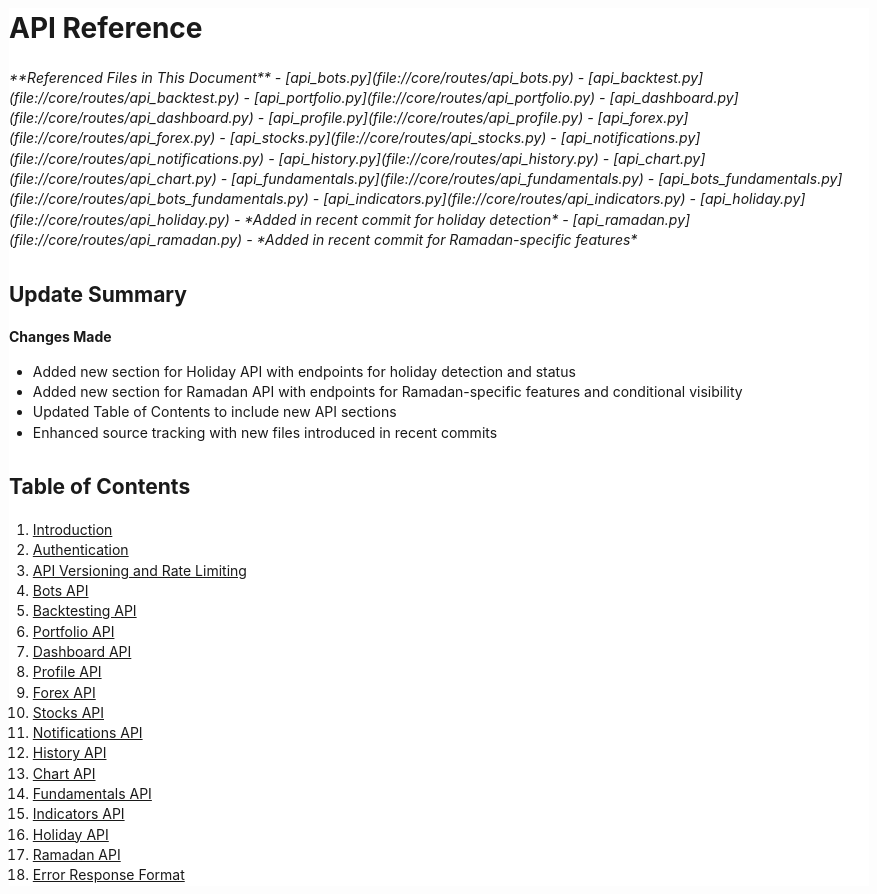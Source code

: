# API Reference

<cite>
**Referenced Files in This Document**   
- [api_bots.py](file://core/routes/api_bots.py)
- [api_backtest.py](file://core/routes/api_backtest.py)
- [api_portfolio.py](file://core/routes/api_portfolio.py)
- [api_dashboard.py](file://core/routes/api_dashboard.py)
- [api_profile.py](file://core/routes/api_profile.py)
- [api_forex.py](file://core/routes/api_forex.py)
- [api_stocks.py](file://core/routes/api_stocks.py)
- [api_notifications.py](file://core/routes/api_notifications.py)
- [api_history.py](file://core/routes/api_history.py)
- [api_chart.py](file://core/routes/api_chart.py)
- [api_fundamentals.py](file://core/routes/api_fundamentals.py)
- [api_bots_fundamentals.py](file://core/routes/api_bots_fundamentals.py)
- [api_indicators.py](file://core/routes/api_indicators.py)
- [api_holiday.py](file://core/routes/api_holiday.py) - *Added in recent commit for holiday detection*
- [api_ramadan.py](file://core/routes/api_ramadan.py) - *Added in recent commit for Ramadan-specific features*
</cite>

## Update Summary
**Changes Made**   
- Added new section for Holiday API with endpoints for holiday detection and status
- Added new section for Ramadan API with endpoints for Ramadan-specific features and conditional visibility
- Updated Table of Contents to include new API sections
- Enhanced source tracking with new files introduced in recent commits

## Table of Contents
1. [Introduction](#introduction)
2. [Authentication](#authentication)
3. [API Versioning and Rate Limiting](#api-versioning-and-rate-limiting)
4. [Bots API](#bots-api)
5. [Backtesting API](#backtesting-api)
6. [Portfolio API](#portfolio-api)
7. [Dashboard API](#dashboard-api)
8. [Profile API](#profile-api)
9. [Forex API](#forex-api)
10. [Stocks API](#stocks-api)
11. [Notifications API](#notifications-api)
12. [History API](#history-api)
13. [Chart API](#chart-api)
14. [Fundamentals API](#fundamentals-api)
15. [Indicators API](#indicators-api)
16. [Holiday API](#holiday-api)
17. [Ramadan API](#ramadan-api)
18. [Error Response Format](#error-response-format)
